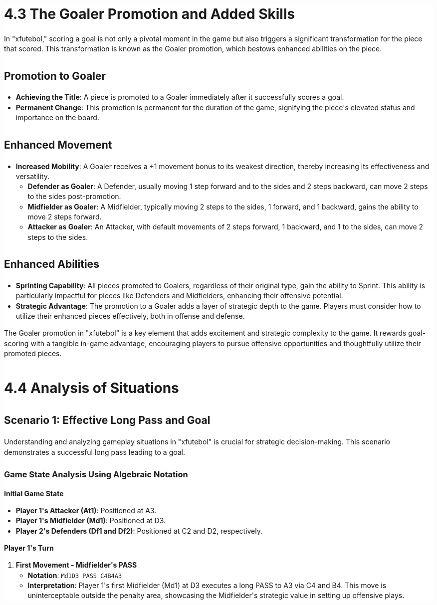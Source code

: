 # 4.3 The Goaler Promotion and Added Skills

In "xfutebol," scoring a goal is not only a pivotal moment in the game but also triggers a significant transformation for the piece that scored. This transformation is known as the Goaler promotion, which bestows enhanced abilities on the piece.

## Promotion to Goaler
- **Achieving the Title**: A piece is promoted to a Goaler immediately after it successfully scores a goal.
- **Permanent Change**: This promotion is permanent for the duration of the game, signifying the piece's elevated status and importance on the board.

## Enhanced Movement
- **Increased Mobility**: A Goaler receives a +1 movement bonus to its weakest direction, thereby increasing its effectiveness and versatility.
   - **Defender as Goaler**: A Defender, usually moving 1 step forward and to the sides and 2 steps backward, can move 2 steps to the sides post-promotion.
   - **Midfielder as Goaler**: A Midfielder, typically moving 2 steps to the sides, 1 forward, and 1 backward, gains the ability to move 2 steps forward.
   - **Attacker as Goaler**: An Attacker, with default movements of 2 steps forward, 1 backward, and 1 to the sides, can move 2 steps to the sides.

## Enhanced Abilities
- **Sprinting Capability**: All pieces promoted to Goalers, regardless of their original type, gain the ability to Sprint. This ability is particularly impactful for pieces like Defenders and Midfielders, enhancing their offensive potential.
- **Strategic Advantage**: The promotion to a Goaler adds a layer of strategic depth to the game. Players must consider how to utilize their enhanced pieces effectively, both in offense and defense.

The Goaler promotion in "xfutebol" is a key element that adds excitement and strategic complexity to the game. It rewards goal-scoring with a tangible in-game advantage, encouraging players to pursue offensive opportunities and thoughtfully utilize their promoted pieces.

# 4.4 Analysis of Situations

## Scenario 1: Effective Long Pass and Goal

Understanding and analyzing gameplay situations in "xfutebol" is crucial for strategic decision-making. This scenario demonstrates a successful long pass leading to a goal.

### Game State Analysis Using Algebraic Notation

**Initial Game State**
- **Player 1's Attacker (At1)**: Positioned at A3.
- **Player 1's Midfielder (Md1)**: Positioned at D3.
- **Player 2's Defenders (Df1 and Df2)**: Positioned at C2 and D2, respectively.

**Player 1's Turn**
1. **First Movement - Midfielder's PASS**
   - **Notation**: `Md1D3 PASS C4B4A3`
   - **Interpretation**: Player 1's first Midfielder (Md1) at D3 executes a long PASS to A3 via C4 and B4. This move is uninterceptable outside the penalty area, showcasing the Midfielder's strategic value in setting up offensive plays.
